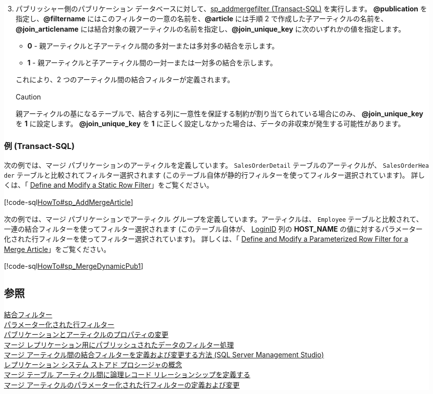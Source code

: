 3.  パブリッシャー側のパブリケーション データベースに対して、[sp_addmergefilter &#40;Transact-SQL&#41;](../../../relational-databases/system-stored-procedures/sp-addmergefilter-transact-sql.md) を実行します。 **@publication** を指定し、**@filtername** にはこのフィルターの一意の名前を、**@article** には手順 2 で作成した子アーティクルの名前を、**@join_articlename** には結合対象の親アーティクルの名前を指定し、**@join_unique_key** に次のいずれかの値を指定します。  
  
    -   **0** - 親アーティクルと子アーティクル間の多対一または多対多の結合を示します。  
  
    -   **1** - 親アーティクルと子アーティクル間の一対一または一対多の結合を示します。  
  
     これにより、2 つのアーティクル間の結合フィルターが定義されます。  
  
    > [!CAUTION]  
    >  親アーティクルの基になるテーブルで、結合する列に一意性を保証する制約が割り当てられている場合にのみ、 **@join_unique_key** を **1** に設定します。 **@join_unique_key** を **1** に正しく設定しなかった場合は、データの非収束が発生する可能性があります。  
  
###  <a name="TsqlExample"></a> 例 (Transact-SQL)  
 次の例では、マージ パブリケーションのアーティクルを定義しています。 `SalesOrderDetail` テーブルのアーティクルが、 `SalesOrderHeader` テーブルと比較されてフィルター選択されます (このテーブル自体が静的行フィルターを使ってフィルター選択されています)。 詳しくは、「 [Define and Modify a Static Row Filter](../../../relational-databases/replication/publish/define-and-modify-a-static-row-filter.md)」をご覧ください。  
  
 [!code-sql[HowTo#sp_AddMergeArticle](../../../relational-databases/replication/codesnippet/tsql/define-and-modify-a-join_1.sql)]  
  
 次の例では、マージ パブリケーションでアーティクル グループを定義しています。アーティクルは、 `Employee` テーブルと比較されて、一連の結合フィルターを使ってフィルター選択されます (このテーブル自体が、 [LoginID](../../../t-sql/functions/host-name-transact-sql.md) 列の **HOST_NAME** の値に対するパラメーター化された行フィルターを使ってフィルター選択されています)。 詳しくは、「 [Define and Modify a Parameterized Row Filter for a Merge Article](../../../relational-databases/replication/publish/define-and-modify-a-parameterized-row-filter-for-a-merge-article.md)」をご覧ください。  
  
 [!code-sql[HowTo#sp_MergeDynamicPub1](../../../relational-databases/replication/codesnippet/tsql/define-and-modify-a-join_2.sql)]  
  
## <a name="see-also"></a>参照  
 [結合フィルター](../../../relational-databases/replication/merge/join-filters.md)   
 [パラメーター化された行フィルター](../../../relational-databases/replication/merge/parameterized-filters-parameterized-row-filters.md)   
 [パブリケーションとアーティクルのプロパティの変更](../../../relational-databases/replication/publish/change-publication-and-article-properties.md)   
 [マージ レプリケーション用にパブリッシュされたデータのフィルター処理](../../../relational-databases/replication/merge/filter-published-data-for-merge-replication.md)   
 [マージ アーティクル間の結合フィルターを定義および変更する方法 (SQL Server Management Studio)](../../../relational-databases/replication/publish/define-and-modify-a-join-filter-between-merge-articles.md)   
 [レプリケーション システム ストアド プロシージャの概念](../../../relational-databases/replication/concepts/replication-system-stored-procedures-concepts.md)   
 [マージ テーブル アーティクル間に論理レコード リレーションシップを定義する](../../../relational-databases/replication/publish/define-a-logical-record-relationship-between-merge-table-articles.md)   
 [マージ アーティクルのパラメーター化された行フィルターの定義および変更](../../../relational-databases/replication/publish/define-and-modify-a-parameterized-row-filter-for-a-merge-article.md)  
  
  
